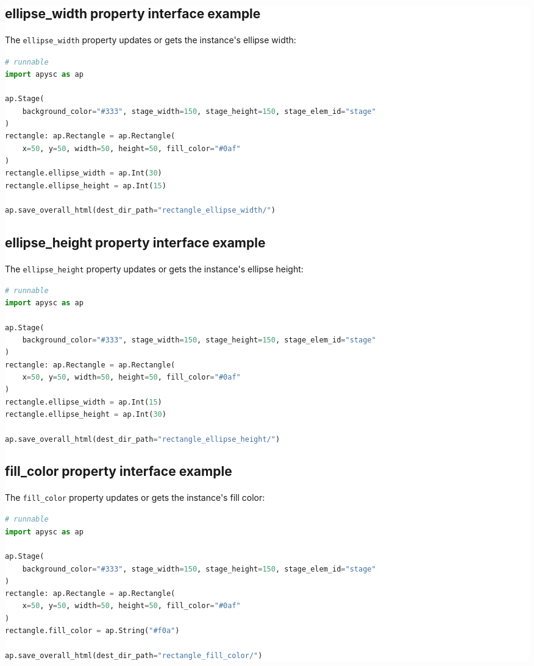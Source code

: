 <iframe src="static/rectangle_height/index.html" width="150" height="200"></iframe>

## ellipse_width property interface example

The `ellipse_width` property updates or gets the instance's ellipse width:

```py
# runnable
import apysc as ap

ap.Stage(
    background_color="#333", stage_width=150, stage_height=150, stage_elem_id="stage"
)
rectangle: ap.Rectangle = ap.Rectangle(
    x=50, y=50, width=50, height=50, fill_color="#0af"
)
rectangle.ellipse_width = ap.Int(30)
rectangle.ellipse_height = ap.Int(15)

ap.save_overall_html(dest_dir_path="rectangle_ellipse_width/")
```

<iframe src="static/rectangle_ellipse_width/index.html" width="150" height="150"></iframe>

## ellipse_height property interface example

The `ellipse_height` property updates or gets the instance's ellipse height:

```py
# runnable
import apysc as ap

ap.Stage(
    background_color="#333", stage_width=150, stage_height=150, stage_elem_id="stage"
)
rectangle: ap.Rectangle = ap.Rectangle(
    x=50, y=50, width=50, height=50, fill_color="#0af"
)
rectangle.ellipse_width = ap.Int(15)
rectangle.ellipse_height = ap.Int(30)

ap.save_overall_html(dest_dir_path="rectangle_ellipse_height/")
```

<iframe src="static/rectangle_ellipse_height/index.html" width="150" height="150"></iframe>

## fill_color property interface example

The `fill_color` property updates or gets the instance's fill color:

```py
# runnable
import apysc as ap

ap.Stage(
    background_color="#333", stage_width=150, stage_height=150, stage_elem_id="stage"
)
rectangle: ap.Rectangle = ap.Rectangle(
    x=50, y=50, width=50, height=50, fill_color="#0af"
)
rectangle.fill_color = ap.String("#f0a")

ap.save_overall_html(dest_dir_path="rectangle_fill_color/")
```
